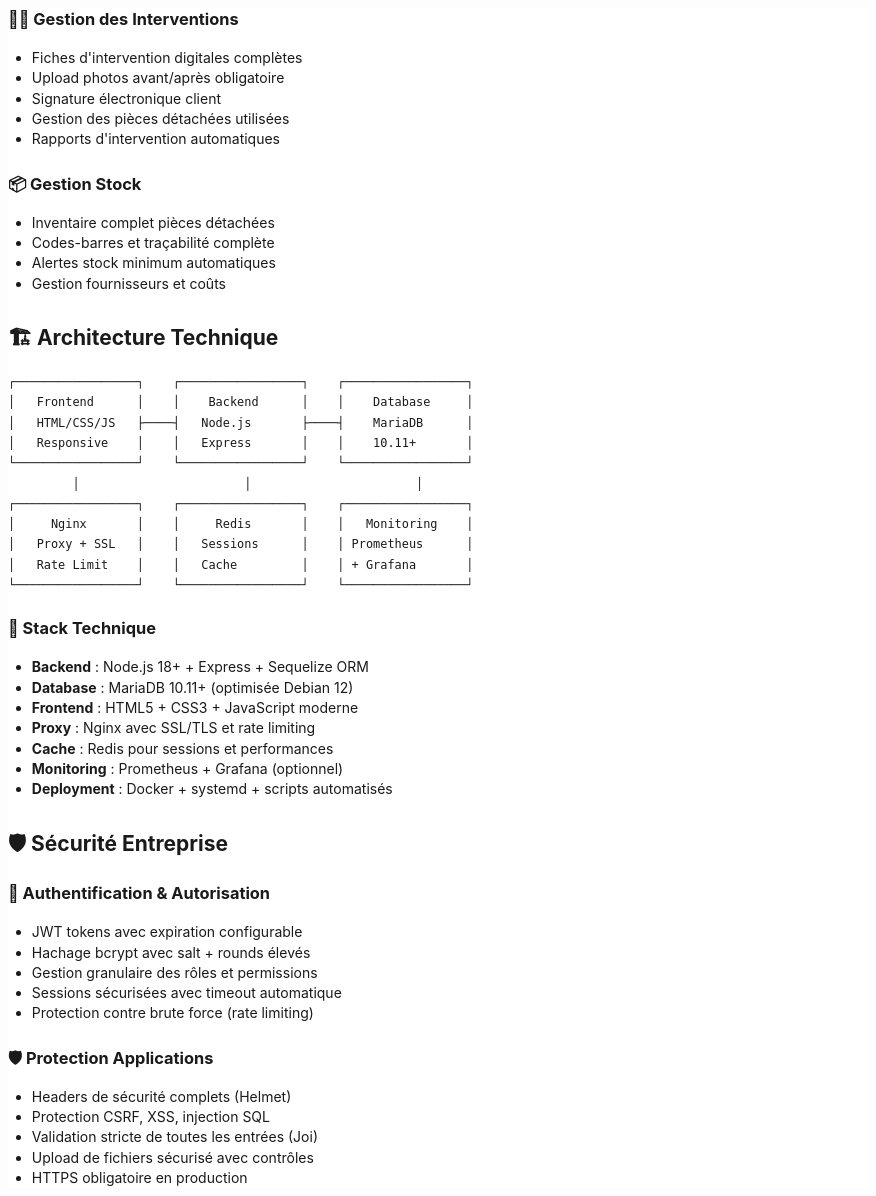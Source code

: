 ### 👨‍🔧 Gestion des Interventions
- Fiches d'intervention digitales complètes
- Upload photos avant/après obligatoire
- Signature électronique client
- Gestion des pièces détachées utilisées
- Rapports d'intervention automatiques

### 📦 Gestion Stock
- Inventaire complet pièces détachées  
- Codes-barres et traçabilité complète
- Alertes stock minimum automatiques
- Gestion fournisseurs et coûts

## 🏗️ Architecture Technique

```
┌─────────────────┐    ┌─────────────────┐    ┌─────────────────┐
│   Frontend      │    │    Backend      │    │    Database     │
│   HTML/CSS/JS   ├────┤   Node.js       ├────┤    MariaDB      │
│   Responsive    │    │   Express       │    │    10.11+       │
└─────────────────┘    └─────────────────┘    └─────────────────┘
         │                       │                       │
┌─────────────────┐    ┌─────────────────┐    ┌─────────────────┐  
│     Nginx       │    │     Redis       │    │   Monitoring    │
│   Proxy + SSL   │    │   Sessions      │    │ Prometheus      │
│   Rate Limit    │    │   Cache         │    │ + Grafana       │
└─────────────────┘    └─────────────────┘    └─────────────────┘
```

### 🔧 Stack Technique
- **Backend** : Node.js 18+ + Express + Sequelize ORM
- **Database** : MariaDB 10.11+ (optimisée Debian 12)
- **Frontend** : HTML5 + CSS3 + JavaScript moderne  
- **Proxy** : Nginx avec SSL/TLS et rate limiting
- **Cache** : Redis pour sessions et performances
- **Monitoring** : Prometheus + Grafana (optionnel)
- **Deployment** : Docker + systemd + scripts automatisés

## 🛡️ Sécurité Entreprise

### 🔐 Authentification & Autorisation
- JWT tokens avec expiration configurable  
- Hachage bcrypt avec salt + rounds élevés
- Gestion granulaire des rôles et permissions
- Sessions sécurisées avec timeout automatique
- Protection contre brute force (rate limiting)

### 🛡️ Protection Applications
- Headers de sécurité complets (Helmet)
- Protection CSRF, XSS, injection SQL
- Validation stricte de toutes les entrées (Joi)  
- Upload de fichiers sécurisé avec contrôles
- HTTPS obligatoire en production
